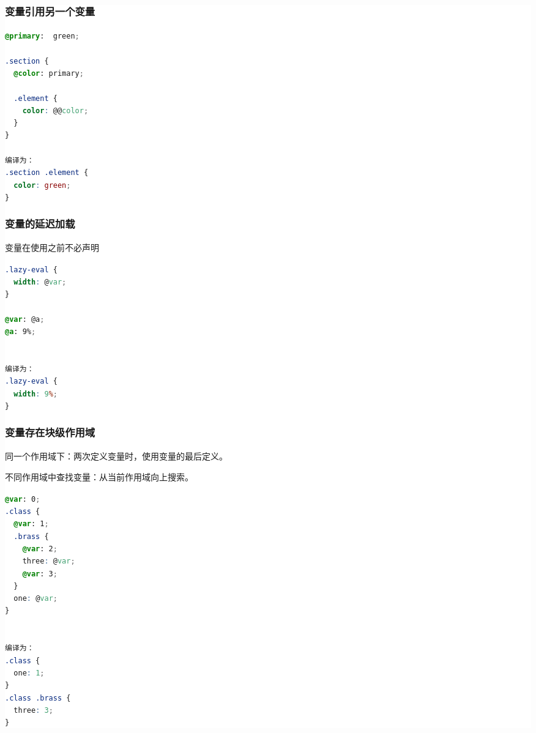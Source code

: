 ### 变量引用另一个变量

```css
@primary:  green;

.section {
  @color: primary;

  .element {
    color: @@color;
  }
}

编译为：
.section .element {
  color: green;
}
```

### 变量的延迟加载

变量在使用之前不必声明

```css
.lazy-eval {
  width: @var;
}

@var: @a;
@a: 9%;


编译为：
.lazy-eval {
  width: 9%;
}
```

### 变量存在块级作用域

同一个作用域下：两次定义变量时，使用变量的最后定义。

不同作用域中查找变量：从当前作用域向上搜索。

```css
@var: 0;
.class {
  @var: 1;
  .brass {
    @var: 2;
    three: @var;
    @var: 3;
  }
  one: @var;
}


编译为：
.class {
  one: 1;
}
.class .brass {
  three: 3;
}
```
